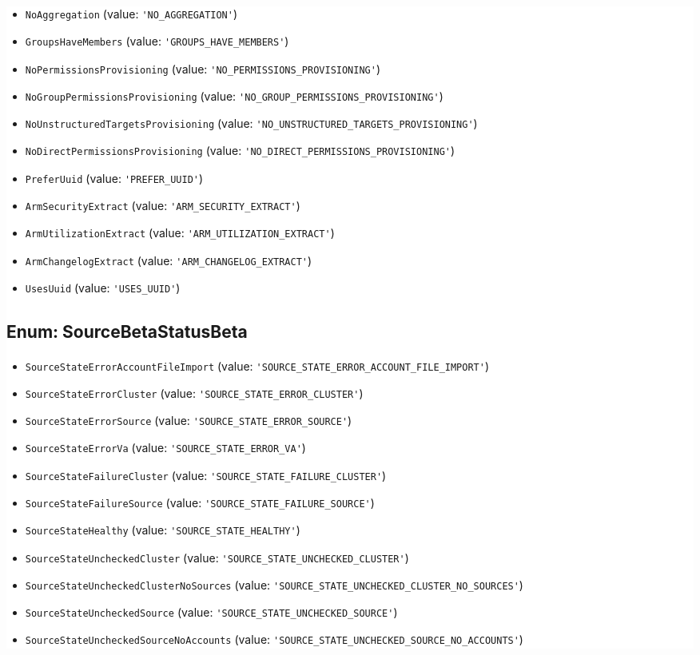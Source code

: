 * `NoAggregation` (value: `'NO_AGGREGATION'`)

* `GroupsHaveMembers` (value: `'GROUPS_HAVE_MEMBERS'`)

* `NoPermissionsProvisioning` (value: `'NO_PERMISSIONS_PROVISIONING'`)

* `NoGroupPermissionsProvisioning` (value: `'NO_GROUP_PERMISSIONS_PROVISIONING'`)

* `NoUnstructuredTargetsProvisioning` (value: `'NO_UNSTRUCTURED_TARGETS_PROVISIONING'`)

* `NoDirectPermissionsProvisioning` (value: `'NO_DIRECT_PERMISSIONS_PROVISIONING'`)

* `PreferUuid` (value: `'PREFER_UUID'`)

* `ArmSecurityExtract` (value: `'ARM_SECURITY_EXTRACT'`)

* `ArmUtilizationExtract` (value: `'ARM_UTILIZATION_EXTRACT'`)

* `ArmChangelogExtract` (value: `'ARM_CHANGELOG_EXTRACT'`)

* `UsesUuid` (value: `'USES_UUID'`)





## Enum: SourceBetaStatusBeta


* `SourceStateErrorAccountFileImport` (value: `'SOURCE_STATE_ERROR_ACCOUNT_FILE_IMPORT'`)

* `SourceStateErrorCluster` (value: `'SOURCE_STATE_ERROR_CLUSTER'`)

* `SourceStateErrorSource` (value: `'SOURCE_STATE_ERROR_SOURCE'`)

* `SourceStateErrorVa` (value: `'SOURCE_STATE_ERROR_VA'`)

* `SourceStateFailureCluster` (value: `'SOURCE_STATE_FAILURE_CLUSTER'`)

* `SourceStateFailureSource` (value: `'SOURCE_STATE_FAILURE_SOURCE'`)

* `SourceStateHealthy` (value: `'SOURCE_STATE_HEALTHY'`)

* `SourceStateUncheckedCluster` (value: `'SOURCE_STATE_UNCHECKED_CLUSTER'`)

* `SourceStateUncheckedClusterNoSources` (value: `'SOURCE_STATE_UNCHECKED_CLUSTER_NO_SOURCES'`)

* `SourceStateUncheckedSource` (value: `'SOURCE_STATE_UNCHECKED_SOURCE'`)

* `SourceStateUncheckedSourceNoAccounts` (value: `'SOURCE_STATE_UNCHECKED_SOURCE_NO_ACCOUNTS'`)



